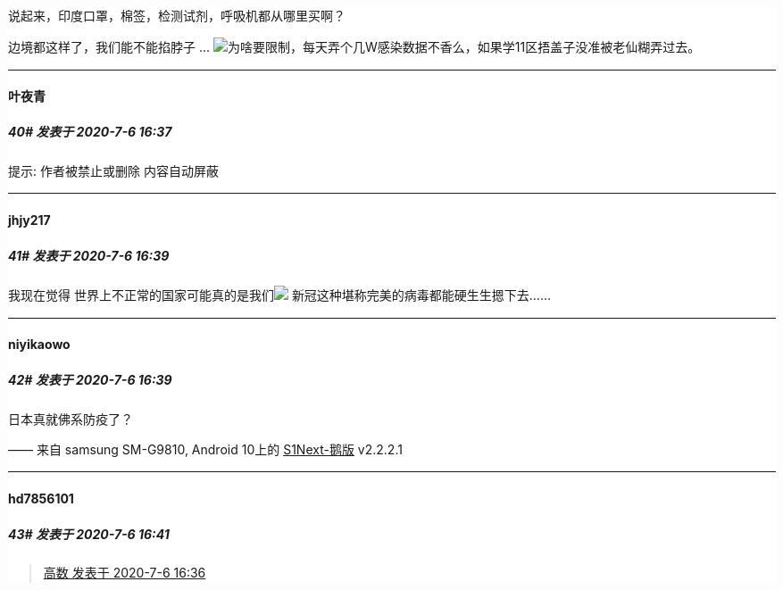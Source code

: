 说起来，印度口罩，棉签，检测试剂，呼吸机都从哪里买啊？

边境都这样了，我们能不能掐脖子 ...</blockquote>
<img src="https://static.saraba1st.com/image/smiley/face2017/037.png" referrerpolicy="no-referrer">为啥要限制，每天弄个几W感染数据不香么，如果学11区捂盖子没准被老仙糊弄过去。







*****

####  叶夜青  
##### 40#       发表于 2020-7-6 16:37

提示: 作者被禁止或删除 内容自动屏蔽



*****

####  jhjy217  
##### 41#       发表于 2020-7-6 16:39




我现在觉得
世界上不正常的国家可能真的是我们<img src="https://static.saraba1st.com/image/smiley/face2017/001.png" referrerpolicy="no-referrer">
新冠这种堪称完美的病毒都能硬生生摁下去……







*****

####  niyikaowo  
##### 42#       发表于 2020-7-6 16:39




日本真就佛系防疫了？

—— 来自 samsung SM-G9810, Android 10上的 [S1Next-鹅版](https://github.com/ykrank/S1-Next/releases) v2.2.2.1







*****

####  hd7856101  
##### 43#       发表于 2020-7-6 16:41



<blockquote><a href="httphttps://bbs.saraba1st.com/2b/forum.php?mod=redirect&amp;goto=findpost&amp;pid=48091608&amp;ptid=1946142" target="_blank">高数 发表于 2020-7-6 16:36</a>
